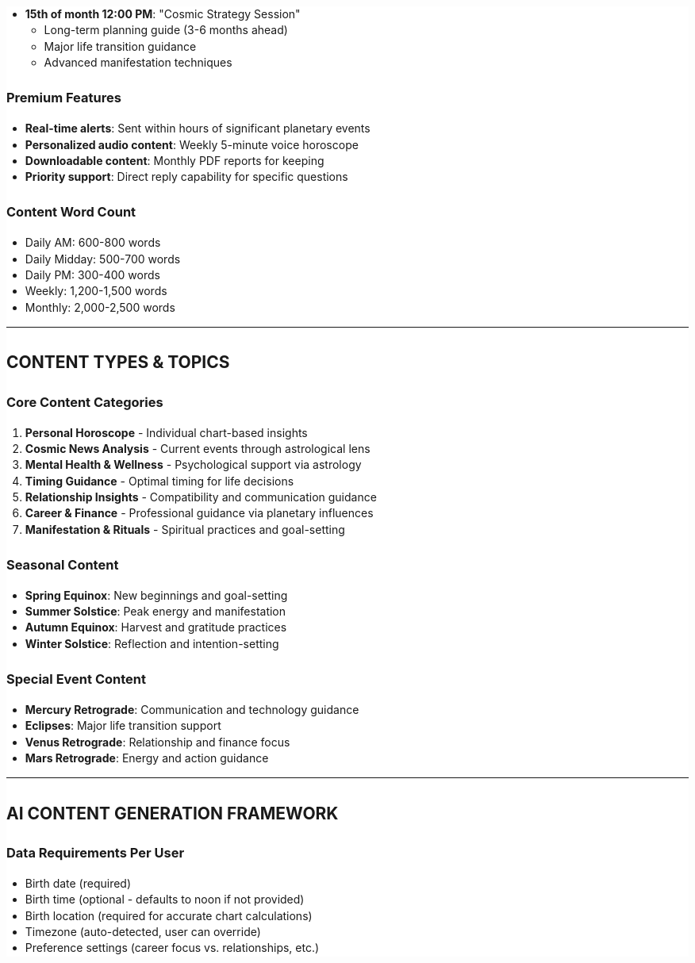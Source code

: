 - **15th of month 12:00 PM**: "Cosmic Strategy Session"
  - Long-term planning guide (3-6 months ahead)
  - Major life transition guidance
  - Advanced manifestation techniques

### **Premium Features**
- **Real-time alerts**: Sent within hours of significant planetary events
- **Personalized audio content**: Weekly 5-minute voice horoscope
- **Downloadable content**: Monthly PDF reports for keeping
- **Priority support**: Direct reply capability for specific questions

### **Content Word Count**
- Daily AM: 600-800 words
- Daily Midday: 500-700 words
- Daily PM: 300-400 words
- Weekly: 1,200-1,500 words
- Monthly: 2,000-2,500 words

---

## **CONTENT TYPES & TOPICS**

### **Core Content Categories**
1. **Personal Horoscope** - Individual chart-based insights
2. **Cosmic News Analysis** - Current events through astrological lens
3. **Mental Health & Wellness** - Psychological support via astrology
4. **Timing Guidance** - Optimal timing for life decisions
5. **Relationship Insights** - Compatibility and communication guidance
6. **Career & Finance** - Professional guidance via planetary influences
7. **Manifestation & Rituals** - Spiritual practices and goal-setting

### **Seasonal Content**
- **Spring Equinox**: New beginnings and goal-setting
- **Summer Solstice**: Peak energy and manifestation
- **Autumn Equinox**: Harvest and gratitude practices
- **Winter Solstice**: Reflection and intention-setting

### **Special Event Content**
- **Mercury Retrograde**: Communication and technology guidance
- **Eclipses**: Major life transition support
- **Venus Retrograde**: Relationship and finance focus
- **Mars Retrograde**: Energy and action guidance

---

## **AI CONTENT GENERATION FRAMEWORK**

### **Data Requirements Per User**
- Birth date (required)
- Birth time (optional - defaults to noon if not provided)
- Birth location (required for accurate chart calculations)
- Timezone (auto-detected, user can override)
- Preference settings (career focus vs. relationships, etc.)

